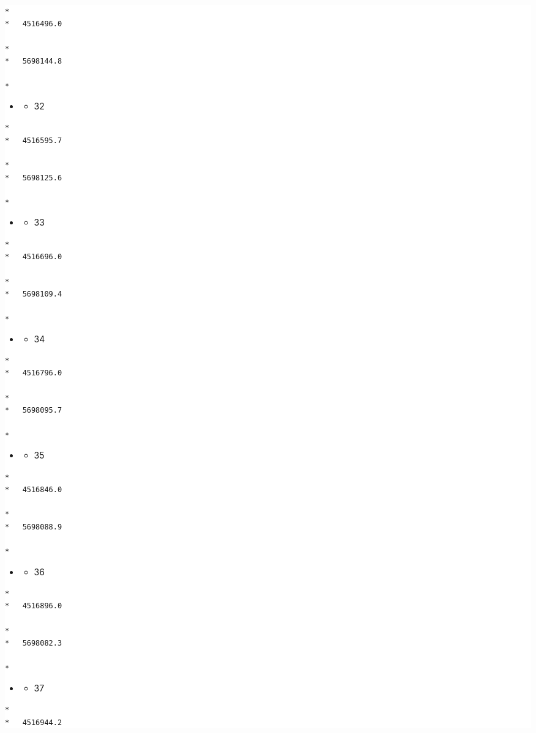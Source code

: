     *
    *   4516496.0

    *
    *   5698144.8

    *

*    *   32

    *
    *   4516595.7

    *
    *   5698125.6

    *

*    *   33

    *
    *   4516696.0

    *
    *   5698109.4

    *

*    *   34

    *
    *   4516796.0

    *
    *   5698095.7

    *

*    *   35

    *
    *   4516846.0

    *
    *   5698088.9

    *

*    *   36

    *
    *   4516896.0

    *
    *   5698082.3

    *

*    *   37

    *
    *   4516944.2
